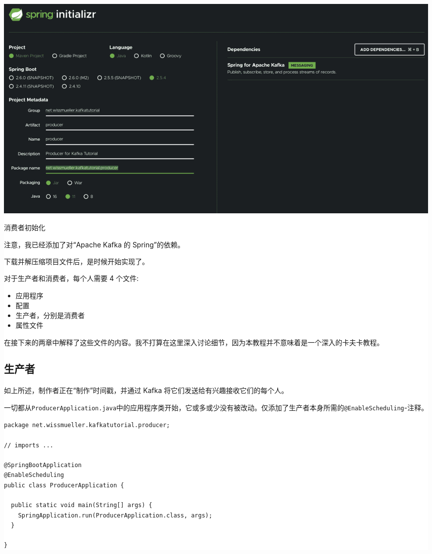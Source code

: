 ![](img/2dd060979d6637c9fc59767eceda80a5.png)

消费者初始化

注意，我已经添加了对“Apache Kafka 的 Spring”的依赖。

下载并解压缩项目文件后，是时候开始实现了。

对于生产者和消费者，每个人需要 4 个文件:

*   应用程序
*   配置
*   生产者，分别是消费者
*   属性文件

在接下来的两章中解释了这些文件的内容。我不打算在这里深入讨论细节，因为本教程并不意味着是一个深入的卡夫卡教程。

## 生产者

如上所述，制作者正在“制作”时间戳，并通过 Kafka 将它们发送给有兴趣接收它们的每个人。

一切都从`ProducerApplication.java`中的应用程序类开始，它或多或少没有被改动。仅添加了生产者本身所需的`@EnableScheduling`-注释。

```
package net.wissmueller.kafkatutorial.producer;

// imports ...

@SpringBootApplication
@EnableScheduling
public class ProducerApplication {

  public static void main(String[] args) {
    SpringApplication.run(ProducerApplication.class, args);
  }

}
```
